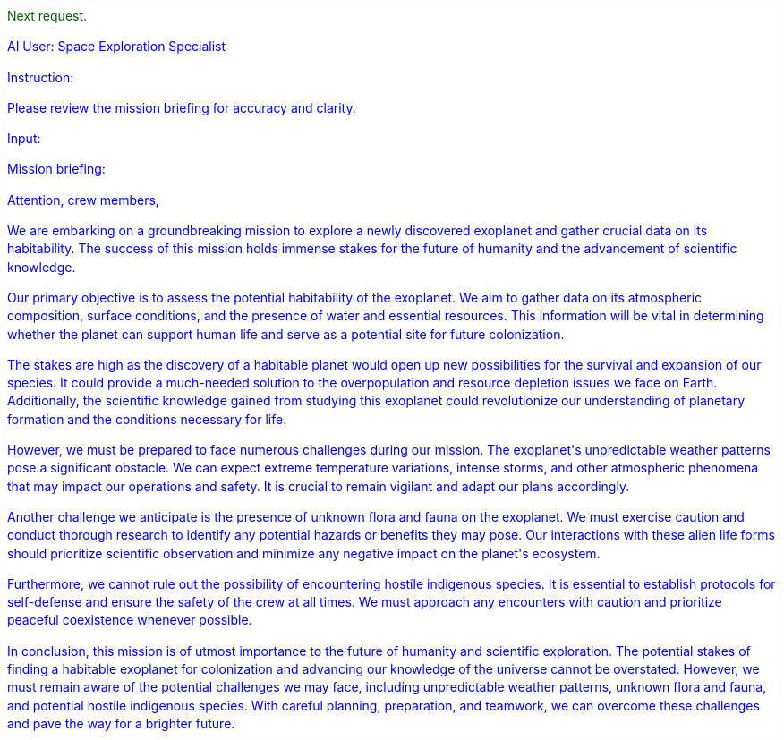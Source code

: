 
<span style='color: darkgreen;'>Next request.</span>


<span style='color: blue;'>AI User: Space Exploration Specialist</span>


<span style='color: blue;'>Instruction:</span>

<span style='color: blue;'>Please review the mission briefing for accuracy and clarity.</span>

<span style='color: blue;'>Input:</span>

<span style='color: blue;'>Mission briefing:</span>

<span style='color: blue;'>Attention, crew members,</span>


<span style='color: blue;'>We are embarking on a groundbreaking mission to explore a newly discovered exoplanet and gather crucial data on its habitability. The success of this mission holds immense stakes for the future of humanity and the advancement of scientific knowledge.</span>


<span style='color: blue;'>Our primary objective is to assess the potential habitability of the exoplanet. We aim to gather data on its atmospheric composition, surface conditions, and the presence of water and essential resources. This information will be vital in determining whether the planet can support human life and serve as a potential site for future colonization.</span>


<span style='color: blue;'>The stakes are high as the discovery of a habitable planet would open up new possibilities for the survival and expansion of our species. It could provide a much-needed solution to the overpopulation and resource depletion issues we face on Earth. Additionally, the scientific knowledge gained from studying this exoplanet could revolutionize our understanding of planetary formation and the conditions necessary for life.</span>


<span style='color: blue;'>However, we must be prepared to face numerous challenges during our mission. The exoplanet&#x27;s unpredictable weather patterns pose a significant obstacle. We can expect extreme temperature variations, intense storms, and other atmospheric phenomena that may impact our operations and safety. It is crucial to remain vigilant and adapt our plans accordingly.</span>


<span style='color: blue;'>Another challenge we anticipate is the presence of unknown flora and fauna on the exoplanet. We must exercise caution and conduct thorough research to identify any potential hazards or benefits they may pose. Our interactions with these alien life forms should prioritize scientific observation and minimize any negative impact on the planet&#x27;s ecosystem.</span>


<span style='color: blue;'>Furthermore, we cannot rule out the possibility of encountering hostile indigenous species. It is essential to establish protocols for self-defense and ensure the safety of the crew at all times. We must approach any encounters with caution and prioritize peaceful coexistence whenever possible.</span>


<span style='color: blue;'>In conclusion, this mission is of utmost importance to the future of humanity and scientific exploration. The potential stakes of finding a habitable exoplanet for colonization and advancing our knowledge of the universe cannot be overstated. However, we must remain aware of the potential challenges we may face, including unpredictable weather patterns, unknown flora and fauna, and potential hostile indigenous species. With careful planning, preparation, and teamwork, we can overcome these challenges and pave the way for a brighter future.</span>

